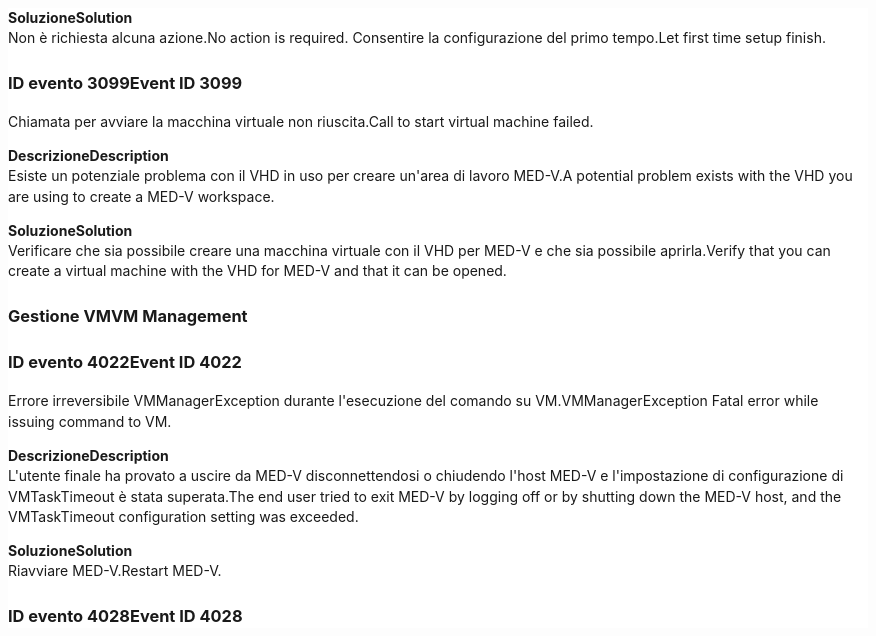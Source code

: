 <a href="" id="solution"></a>**<span data-ttu-id="dca64-146">Soluzione</span><span class="sxs-lookup"><span data-stu-id="dca64-146">Solution</span></span>**  
<span data-ttu-id="dca64-147">Non è richiesta alcuna azione.</span><span class="sxs-lookup"><span data-stu-id="dca64-147">No action is required.</span></span> <span data-ttu-id="dca64-148">Consentire la configurazione del primo tempo.</span><span class="sxs-lookup"><span data-stu-id="dca64-148">Let first time setup finish.</span></span>

### <span data-ttu-id="dca64-149">ID evento 3099</span><span class="sxs-lookup"><span data-stu-id="dca64-149">Event ID 3099</span></span>

<span data-ttu-id="dca64-150">Chiamata per avviare la macchina virtuale non riuscita.</span><span class="sxs-lookup"><span data-stu-id="dca64-150">Call to start virtual machine failed.</span></span>

<a href="" id="description"></a>**<span data-ttu-id="dca64-151">Descrizione</span><span class="sxs-lookup"><span data-stu-id="dca64-151">Description</span></span>**  
<span data-ttu-id="dca64-152">Esiste un potenziale problema con il VHD in uso per creare un'area di lavoro MED-V.</span><span class="sxs-lookup"><span data-stu-id="dca64-152">A potential problem exists with the VHD you are using to create a MED-V workspace.</span></span>

<a href="" id="solution"></a>**<span data-ttu-id="dca64-153">Soluzione</span><span class="sxs-lookup"><span data-stu-id="dca64-153">Solution</span></span>**  
<span data-ttu-id="dca64-154">Verificare che sia possibile creare una macchina virtuale con il VHD per MED-V e che sia possibile aprirla.</span><span class="sxs-lookup"><span data-stu-id="dca64-154">Verify that you can create a virtual machine with the VHD for MED-V and that it can be opened.</span></span>

### <span data-ttu-id="dca64-155">Gestione VM</span><span class="sxs-lookup"><span data-stu-id="dca64-155">VM Management</span></span>

### <span data-ttu-id="dca64-156">ID evento 4022</span><span class="sxs-lookup"><span data-stu-id="dca64-156">Event ID 4022</span></span>

<span data-ttu-id="dca64-157">Errore irreversibile VMManagerException durante l'esecuzione del comando su VM.</span><span class="sxs-lookup"><span data-stu-id="dca64-157">VMManagerException Fatal error while issuing command to VM.</span></span>

<a href="" id="description"></a>**<span data-ttu-id="dca64-158">Descrizione</span><span class="sxs-lookup"><span data-stu-id="dca64-158">Description</span></span>**  
<span data-ttu-id="dca64-159">L'utente finale ha provato a uscire da MED-V disconnettendosi o chiudendo l'host MED-V e l'impostazione di configurazione di VMTaskTimeout è stata superata.</span><span class="sxs-lookup"><span data-stu-id="dca64-159">The end user tried to exit MED-V by logging off or by shutting down the MED-V host, and the VMTaskTimeout configuration setting was exceeded.</span></span>

<a href="" id="solution"></a>**<span data-ttu-id="dca64-160">Soluzione</span><span class="sxs-lookup"><span data-stu-id="dca64-160">Solution</span></span>**  
<span data-ttu-id="dca64-161">Riavviare MED-V.</span><span class="sxs-lookup"><span data-stu-id="dca64-161">Restart MED-V.</span></span>

### <span data-ttu-id="dca64-162">ID evento 4028</span><span class="sxs-lookup"><span data-stu-id="dca64-162">Event ID 4028</span></span>
